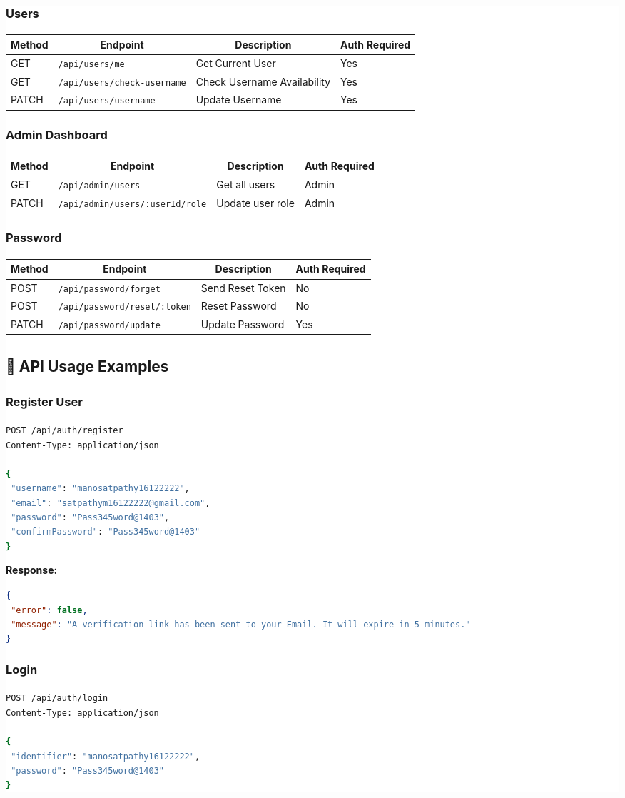 ### Users
| Method | Endpoint | Description | Auth Required |
|--------|----------|-------------|---------------|
| GET | `/api/users/me` | Get Current User | Yes |
| GET | `/api/users/check-username` | Check Username Availability | Yes |
| PATCH | `/api/users/username` | Update Username | Yes |

### Admin Dashboard
| Method | Endpoint | Description | Auth Required |
|--------|----------|-------------|---------------|
| GET | `/api/admin/users` | Get all users | Admin |
| PATCH | `/api/admin/users/:userId/role` | Update user role | Admin |

### Password
| Method | Endpoint | Description | Auth Required |
|--------|----------|-------------|---------------|
| POST | `/api/password/forget` | Send Reset Token | No |
| POST | `/api/password/reset/:token` | Reset Password | No |
| PATCH | `/api/password/update` | Update Password | Yes |

## 📝 API Usage Examples

### Register User
```bash
POST /api/auth/register
Content-Type: application/json

{
 "username": "manosatpathy16122222",
 "email": "satpathym16122222@gmail.com",
 "password": "Pass345word@1403",
 "confirmPassword": "Pass345word@1403"
}
```

**Response:**
```json
{
 "error": false,
 "message": "A verification link has been sent to your Email. It will expire in 5 minutes."
}
```

### Login
```bash
POST /api/auth/login
Content-Type: application/json

{
 "identifier": "manosatpathy16122222",
 "password": "Pass345word@1403"
}
```
